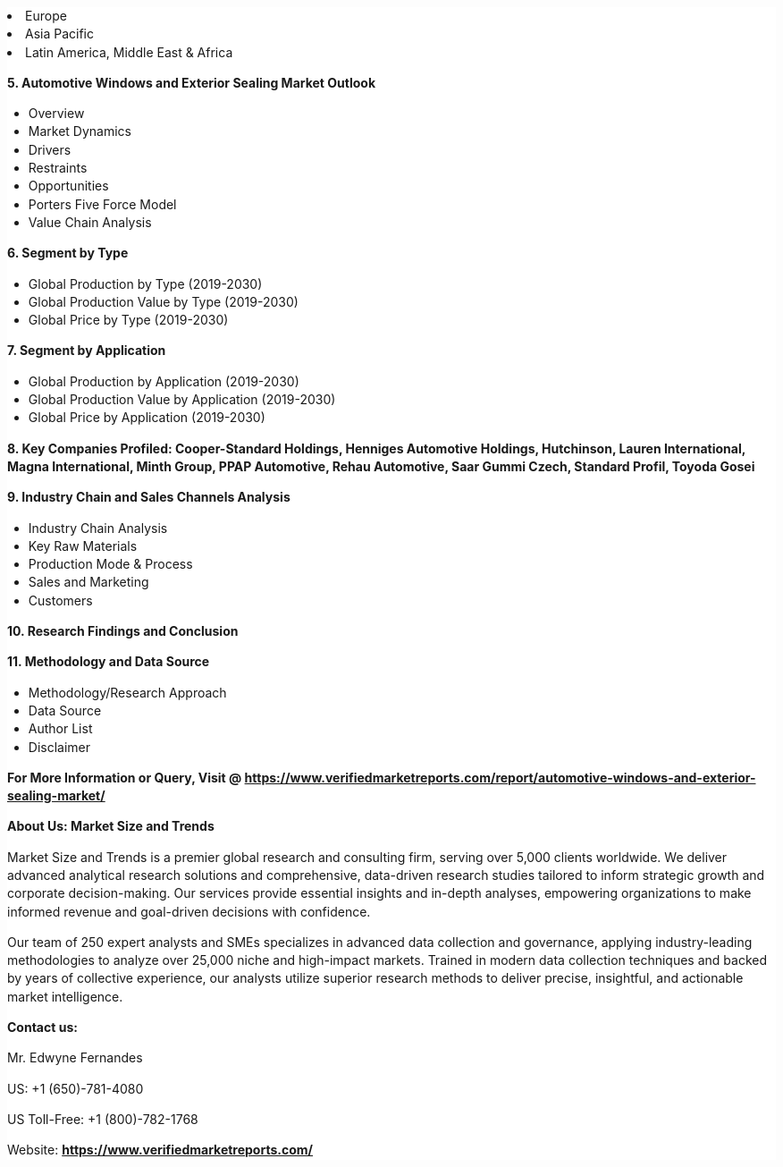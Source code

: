 <li>Europe</li> <li>Asia Pacific</li> <li>Latin America, Middle East &amp; Africa</li></ul><p><strong>5. Automotive Windows and Exterior Sealing Market Outlook</strong></p><ul><li>Overview</li><li>Market Dynamics</li><li>Drivers</li><li>Restraints</li><li>Opportunities</li><li>Porters Five Force Model</li><li>Value Chain Analysis&nbsp;</li></ul><p><strong>6. Segment by Type</strong></p><ul><li>Global Production by Type (2019-2030)</li><li>Global Production Value by Type (2019-2030)</li><li>Global Price by Type (2019-2030)</li></ul><p><strong>7. Segment by Application</strong></p><ul><li>Global Production by Application (2019-2030)</li><li>Global Production Value by Application (2019-2030)</li><li>Global Price by Application (2019-2030)</li></ul><p><strong>8. Key Companies Profiled: Cooper-Standard Holdings, Henniges Automotive Holdings, Hutchinson, Lauren International, Magna International, Minth Group, PPAP Automotive, Rehau Automotive, Saar Gummi Czech, Standard Profil, Toyoda Gosei</strong></p><p><strong>9. Industry Chain and Sales Channels Analysis</strong></p><ul><li>Industry Chain Analysis</li><li>Key Raw Materials</li><li>Production Mode &amp; Process</li><li>Sales and Marketing</li><li>Customers</li></ul><p><strong>10. Research Findings and Conclusion</strong></p><p><strong>11. Methodology and Data Source</strong></p><ul><li>Methodology/Research Approach</li><li>Data Source</li><li>Author List</li><li>Disclaimer</li></ul></p><p><strong>For More Information or Query, Visit @ <a href="https://www.verifiedmarketreports.com/report/automotive-windows-and-exterior-sealing-market/">https://www.verifiedmarketreports.com/report/automotive-windows-and-exterior-sealing-market/</a></strong></p><p><strong>About Us: Market Size and Trends</strong></p><p>Market Size and Trends is a premier global research and consulting firm, serving over 5,000 clients worldwide. We deliver advanced analytical research solutions and comprehensive, data-driven research studies tailored to inform strategic growth and corporate decision-making. Our services provide essential insights and in-depth analyses, empowering organizations to make informed revenue and goal-driven decisions with confidence.</p><p>Our team of 250 expert analysts and SMEs specializes in advanced data collection and governance, applying industry-leading methodologies to analyze over 25,000 niche and high-impact markets. Trained in modern data collection techniques and backed by years of collective experience, our analysts utilize superior research methods to deliver precise, insightful, and actionable market intelligence.</p><p><strong>Contact us:</strong></p><p>Mr. Edwyne Fernandes</p><p>US: +1 (650)-781-4080</p><p>US Toll-Free: +1 (800)-782-1768</p><p>Website: <strong><a href="https://www.verifiedmarketreports.com/">https://www.verifiedmarketreports.com/</a></strong></p>
